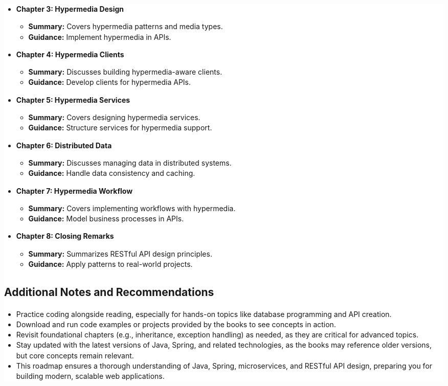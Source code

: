 - **Chapter 3: Hypermedia Design**  
  - **Summary:** Covers hypermedia patterns and media types.  
  - **Guidance:** Implement hypermedia in APIs.

- **Chapter 4: Hypermedia Clients**  
  - **Summary:** Discusses building hypermedia-aware clients.  
  - **Guidance:** Develop clients for hypermedia APIs.

- **Chapter 5: Hypermedia Services**  
  - **Summary:** Covers designing hypermedia services.  
  - **Guidance:** Structure services for hypermedia support.

- **Chapter 6: Distributed Data**  
  - **Summary:** Discusses managing data in distributed systems.  
  - **Guidance:** Handle data consistency and caching.

- **Chapter 7: Hypermedia Workflow**  
  - **Summary:** Covers implementing workflows with hypermedia.  
  - **Guidance:** Model business processes in APIs.

- **Chapter 8: Closing Remarks**  
  - **Summary:** Summarizes RESTful API design principles.  
  - **Guidance:** Apply patterns to real-world projects.

## Additional Notes and Recommendations
- Practice coding alongside reading, especially for hands-on topics like database programming and API creation.
- Download and run code examples or projects provided by the books to see concepts in action.
- Revisit foundational chapters (e.g., inheritance, exception handling) as needed, as they are critical for advanced topics.
- Stay updated with the latest versions of Java, Spring, and related technologies, as the books may reference older versions, but core concepts remain relevant.
- This roadmap ensures a thorough understanding of Java, Spring, microservices, and RESTful API design, preparing you for building modern, scalable web applications.